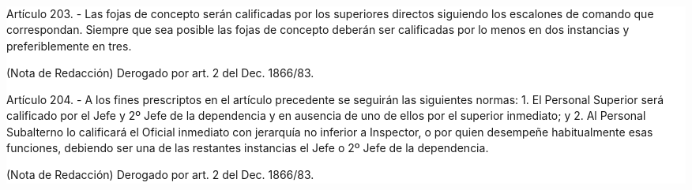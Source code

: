 <a id="203"></a>
Artículo 203. - Las fojas de concepto serán calificadas por los superiores directos siguiendo los escalones de comando que correspondan. Siempre que sea posible las fojas de concepto deberán  ser calificadas por lo menos en dos instancias y preferiblemente en tres.

(Nota de Redacción) Derogado por art. 2 del Dec. 1866/83.

<a id="204"></a>
Artículo 204. - A los fines prescriptos en el artículo precedente se seguirán las siguientes normas: 1. El Personal Superior será calificado por el Jefe y 2º Jefe de la dependencia y en ausencia de uno de ellos por el superior inmediato; y 2. Al Personal Subalterno lo calificará el Oficial inmediato con jerarquía no inferior a Inspector, o por quien desempeñe habitualmente esas funciones, debiendo ser una de las restantes instancias el Jefe o 2º Jefe de la dependencia.

(Nota de Redacción) Derogado por art. 2 del Dec. 1866/83.

<a id="205"></a>
